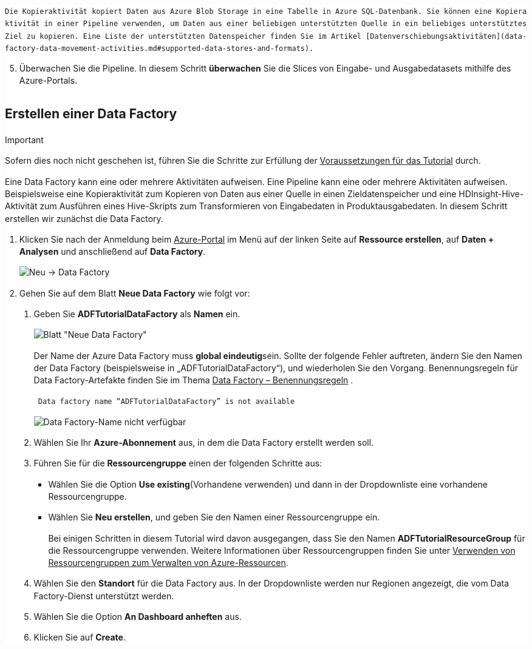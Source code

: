     Die Kopieraktivität kopiert Daten aus Azure Blob Storage in eine Tabelle in Azure SQL-Datenbank. Sie können eine Kopieraktivität in einer Pipeline verwenden, um Daten aus einer beliebigen unterstützten Quelle in ein beliebiges unterstütztes Ziel zu kopieren. Eine Liste der unterstützten Datenspeicher finden Sie im Artikel [Datenverschiebungsaktivitäten](data-factory-data-movement-activities.md#supported-data-stores-and-formats). 
5. Überwachen Sie die Pipeline. In diesem Schritt **überwachen** Sie die Slices von Eingabe- und Ausgabedatasets mithilfe des Azure-Portals. 

## <a name="create-data-factory"></a>Erstellen einer Data Factory
> [!IMPORTANT]
> Sofern dies noch nicht geschehen ist, führen Sie die Schritte zur Erfüllung der [Voraussetzungen für das Tutorial](data-factory-copy-data-from-azure-blob-storage-to-sql-database.md) durch.   

Eine Data Factory kann eine oder mehrere Aktivitäten aufweisen. Eine Pipeline kann eine oder mehrere Aktivitäten aufweisen. Beispielsweise eine Kopieraktivität zum Kopieren von Daten aus einer Quelle in einen Zieldatenspeicher und eine HDInsight-Hive-Aktivität zum Ausführen eines Hive-Skripts zum Transformieren von Eingabedaten in Produktausgabedaten. In diesem Schritt erstellen wir zunächst die Data Factory.

1. Klicken Sie nach der Anmeldung beim [Azure-Portal](https://portal.azure.com/) im Menü auf der linken Seite auf **Ressource erstellen**, auf **Daten + Analysen** und anschließend auf **Data Factory**. 
   
   ![Neu -> Data Factory](./media/data-factory-copy-activity-tutorial-using-azure-portal/NewDataFactoryMenu.png)    
2. Gehen Sie auf dem Blatt **Neue Data Factory** wie folgt vor:
   
   1. Geben Sie **ADFTutorialDataFactory** als **Namen** ein. 
      
         ![Blatt "Neue Data Factory"](./media/data-factory-copy-activity-tutorial-using-azure-portal/getstarted-new-data-factory.png)
      
       Der Name der Azure Data Factory muss **global eindeutig**sein. Sollte der folgende Fehler auftreten, ändern Sie den Namen der Data Factory (beispielsweise in „<IhrName>ADFTutorialDataFactory“), und wiederholen Sie den Vorgang. Benennungsregeln für Data Factory-Artefakte finden Sie im Thema [Data Factory – Benennungsregeln](data-factory-naming-rules.md) .
      
           Data factory name “ADFTutorialDataFactory” is not available  
      
       ![Data Factory-Name nicht verfügbar](./media/data-factory-copy-activity-tutorial-using-azure-portal/getstarted-data-factory-not-available.png)
   2. Wählen Sie Ihr **Azure-Abonnement** aus, in dem die Data Factory erstellt werden soll. 
   3. Führen Sie für die **Ressourcengruppe** einen der folgenden Schritte aus:
      
      - Wählen Sie die Option **Use existing**(Vorhandene verwenden) und dann in der Dropdownliste eine vorhandene Ressourcengruppe. 
      - Wählen Sie **Neu erstellen**, und geben Sie den Namen einer Ressourcengruppe ein.   
         
          Bei einigen Schritten in diesem Tutorial wird davon ausgegangen, dass Sie den Namen **ADFTutorialResourceGroup** für die Ressourcengruppe verwenden. Weitere Informationen über Ressourcengruppen finden Sie unter [Verwenden von Ressourcengruppen zum Verwalten von Azure-Ressourcen](../../azure-resource-manager/resource-group-overview.md).  
   4. Wählen Sie den **Standort** für die Data Factory aus. In der Dropdownliste werden nur Regionen angezeigt, die vom Data Factory-Dienst unterstützt werden.
   5. Wählen Sie die Option **An Dashboard anheften** aus.     
   6. Klicken Sie auf **Create**.
      